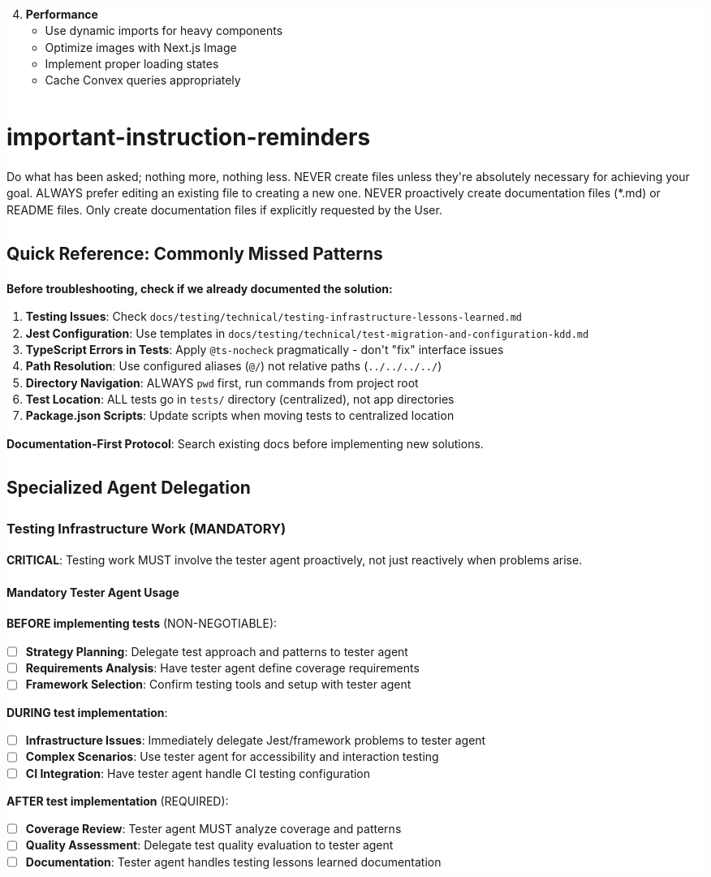 4. **Performance**
   - Use dynamic imports for heavy components
   - Optimize images with Next.js Image
   - Implement proper loading states
   - Cache Convex queries appropriately

# important-instruction-reminders

Do what has been asked; nothing more, nothing less.
NEVER create files unless they're absolutely necessary for achieving your goal.
ALWAYS prefer editing an existing file to creating a new one.
NEVER proactively create documentation files (\*.md) or README files. Only create documentation files if explicitly requested by the User.

## Quick Reference: Commonly Missed Patterns

**Before troubleshooting, check if we already documented the solution:**

1. **Testing Issues**: Check `docs/testing/technical/testing-infrastructure-lessons-learned.md`
2. **Jest Configuration**: Use templates in `docs/testing/technical/test-migration-and-configuration-kdd.md`
3. **TypeScript Errors in Tests**: Apply `@ts-nocheck` pragmatically - don't "fix" interface issues
4. **Path Resolution**: Use configured aliases (`@/`) not relative paths (`../../../../`)
5. **Directory Navigation**: ALWAYS `pwd` first, run commands from project root
6. **Test Location**: ALL tests go in `tests/` directory (centralized), not app directories
7. **Package.json Scripts**: Update scripts when moving tests to centralized location

**Documentation-First Protocol**: Search existing docs before implementing new solutions.

## Specialized Agent Delegation

### Testing Infrastructure Work (MANDATORY)

**CRITICAL**: Testing work MUST involve the tester agent proactively, not just reactively when problems arise.

#### Mandatory Tester Agent Usage

**BEFORE implementing tests** (NON-NEGOTIABLE):

- [ ] **Strategy Planning**: Delegate test approach and patterns to tester agent
- [ ] **Requirements Analysis**: Have tester agent define coverage requirements
- [ ] **Framework Selection**: Confirm testing tools and setup with tester agent

**DURING test implementation**:

- [ ] **Infrastructure Issues**: Immediately delegate Jest/framework problems to tester agent
- [ ] **Complex Scenarios**: Use tester agent for accessibility and interaction testing
- [ ] **CI Integration**: Have tester agent handle CI testing configuration

**AFTER test implementation** (REQUIRED):

- [ ] **Coverage Review**: Tester agent MUST analyze coverage and patterns
- [ ] **Quality Assessment**: Delegate test quality evaluation to tester agent
- [ ] **Documentation**: Tester agent handles testing lessons learned documentation
